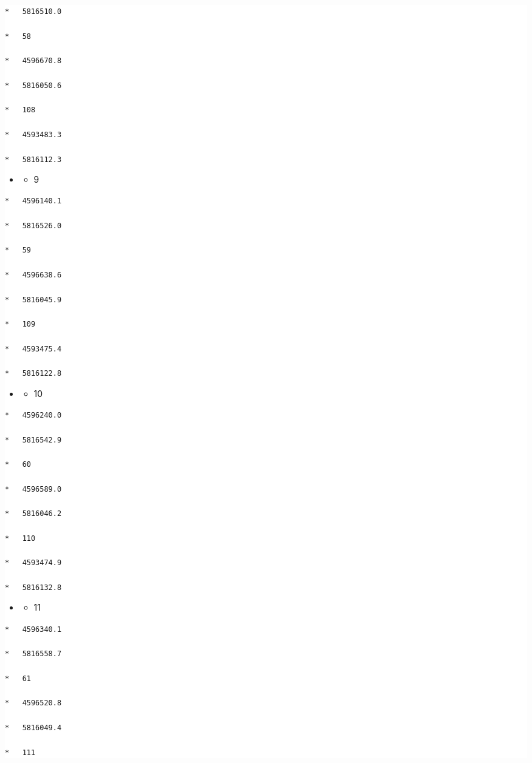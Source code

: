     *   5816510.0

    *   58

    *   4596670.8

    *   5816050.6

    *   108

    *   4593483.3

    *   5816112.3


*    *   9

    *   4596140.1

    *   5816526.0

    *   59

    *   4596638.6

    *   5816045.9

    *   109

    *   4593475.4

    *   5816122.8


*    *   10

    *   4596240.0

    *   5816542.9

    *   60

    *   4596589.0

    *   5816046.2

    *   110

    *   4593474.9

    *   5816132.8


*    *   11

    *   4596340.1

    *   5816558.7

    *   61

    *   4596520.8

    *   5816049.4

    *   111
